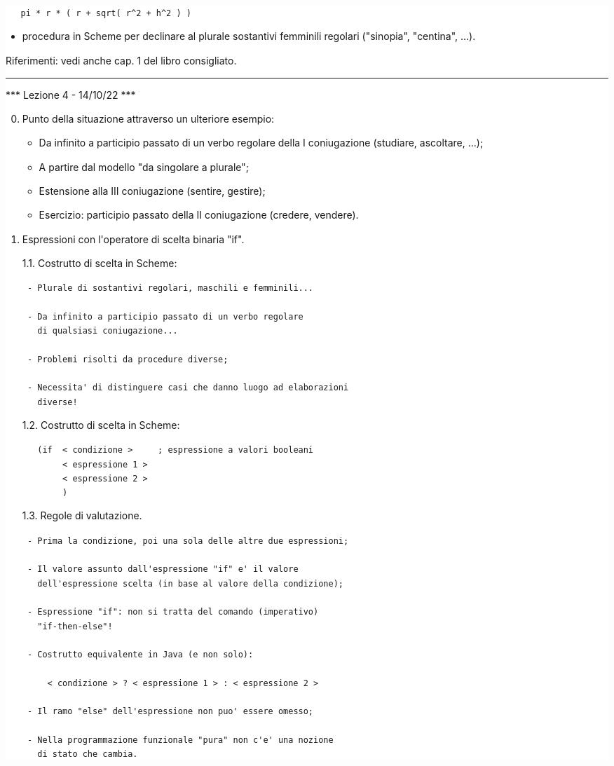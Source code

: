        pi * r * ( r + sqrt( r^2 + h^2 ) )

   - procedura in Scheme per declinare al plurale sostantivi
     femminili regolari ("sinopia", "centina", ...).


Riferimenti: vedi anche cap. 1 del libro consigliato.

---

*** Lezione 4 - 14/10/22 ***

0. Punto della situazione attraverso un ulteriore esempio:

   - Da infinito a participio passato di un verbo regolare
     della I coniugazione (studiare, ascoltare, ...);

   - A partire dal modello "da singolare a plurale";

   - Estensione alla III coniugazione (sentire, gestire);

   - Esercizio:
     participio passato della II coniugazione (credere, vendere).

1. Espressioni con l'operatore di scelta binaria "if".

   1.1. Costrutto di scelta in Scheme:

        - Plurale di sostantivi regolari, maschili e femminili...

        - Da infinito a participio passato di un verbo regolare
          di qualsiasi coniugazione...

        - Problemi risolti da procedure diverse;

        - Necessita' di distinguere casi che danno luogo ad elaborazioni
          diverse!

   1.2. Costrutto di scelta in Scheme:

          (if  < condizione >     ; espressione a valori booleani
               < espressione 1 >
               < espressione 2 >
               )

   1.3. Regole di valutazione.

        - Prima la condizione, poi una sola delle altre due espressioni;

        - Il valore assunto dall'espressione "if" e' il valore
          dell'espressione scelta (in base al valore della condizione);

        - Espressione "if": non si tratta del comando (imperativo)
          "if-then-else"!

        - Costrutto equivalente in Java (e non solo):

            < condizione > ? < espressione 1 > : < espressione 2 >

        - Il ramo "else" dell'espressione non puo' essere omesso;

        - Nella programmazione funzionale "pura" non c'e' una nozione
          di stato che cambia.
